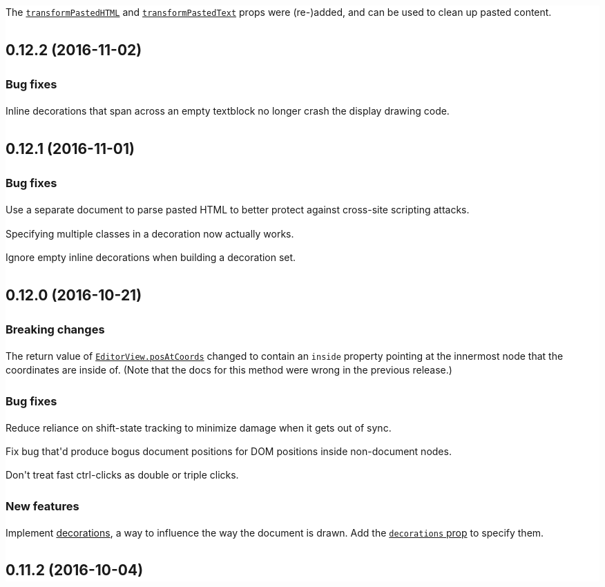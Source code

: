 The [`transformPastedHTML`](https://prosemirror.net/docs/ref/version/0.13.0.html#view.EditorProps.transformPastedHTML) and [`transformPastedText`](https://prosemirror.net/docs/ref/version/0.13.0.html#view.EditorProps.transformPastedText) props were (re-)added, and can be used to clean up pasted content.

## 0.12.2 (2016-11-02)

### Bug fixes

Inline decorations that span across an empty textblock no longer crash the display drawing code.

## 0.12.1 (2016-11-01)

### Bug fixes

Use a separate document to parse pasted HTML to better protect
against cross-site scripting attacks.

Specifying multiple classes in a decoration now actually works.

Ignore empty inline decorations when building a decoration set.

## 0.12.0 (2016-10-21)

### Breaking changes

The return value of
[`EditorView.posAtCoords`](https://prosemirror.net/docs/ref/version/0.12.0.html#view.EditorView.posAtCoords) changed to
contain an `inside` property pointing at the innermost node that the
coordinates are inside of. (Note that the docs for this method were
wrong in the previous release.)

### Bug fixes

Reduce reliance on shift-state tracking to minimize damage when
it gets out of sync.

Fix bug that'd produce bogus document positions for DOM positions
inside non-document nodes.

Don't treat fast ctrl-clicks as double or triple clicks.

### New features

Implement [decorations](https://prosemirror.net/docs/ref/version/0.12.0.html#view.Decoration), a way to
influence the way the document is drawn. Add the [`decorations`
prop](https://prosemirror.net/docs/ref/version/0.12.0.html#view.EditorProps.decorations) to specify them.

## 0.11.2 (2016-10-04)
